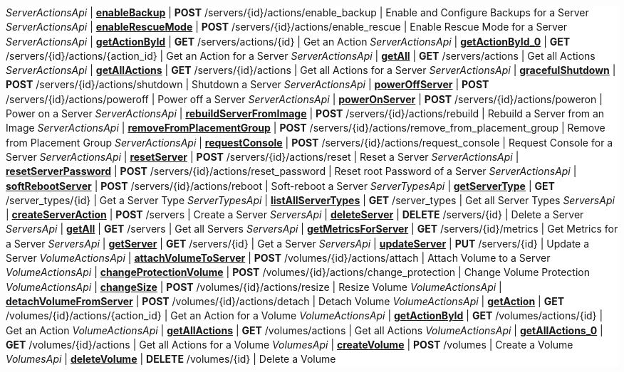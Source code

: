 *ServerActionsApi* | [**enableBackup**](docs/ServerActionsApi.md#enableBackup) | **POST** /servers/{id}/actions/enable_backup | Enable and Configure Backups for a Server
*ServerActionsApi* | [**enableRescueMode**](docs/ServerActionsApi.md#enableRescueMode) | **POST** /servers/{id}/actions/enable_rescue | Enable Rescue Mode for a Server
*ServerActionsApi* | [**getActionById**](docs/ServerActionsApi.md#getActionById) | **GET** /servers/actions/{id} | Get an Action
*ServerActionsApi* | [**getActionById_0**](docs/ServerActionsApi.md#getActionById_0) | **GET** /servers/{id}/actions/{action_id} | Get an Action for a Server
*ServerActionsApi* | [**getAll**](docs/ServerActionsApi.md#getAll) | **GET** /servers/actions | Get all Actions
*ServerActionsApi* | [**getAllActions**](docs/ServerActionsApi.md#getAllActions) | **GET** /servers/{id}/actions | Get all Actions for a Server
*ServerActionsApi* | [**gracefulShutdown**](docs/ServerActionsApi.md#gracefulShutdown) | **POST** /servers/{id}/actions/shutdown | Shutdown a Server
*ServerActionsApi* | [**powerOffServer**](docs/ServerActionsApi.md#powerOffServer) | **POST** /servers/{id}/actions/poweroff | Power off a Server
*ServerActionsApi* | [**powerOnServer**](docs/ServerActionsApi.md#powerOnServer) | **POST** /servers/{id}/actions/poweron | Power on a Server
*ServerActionsApi* | [**rebuildServerFromImage**](docs/ServerActionsApi.md#rebuildServerFromImage) | **POST** /servers/{id}/actions/rebuild | Rebuild a Server from an Image
*ServerActionsApi* | [**removeFromPlacementGroup**](docs/ServerActionsApi.md#removeFromPlacementGroup) | **POST** /servers/{id}/actions/remove_from_placement_group | Remove from Placement Group
*ServerActionsApi* | [**requestConsole**](docs/ServerActionsApi.md#requestConsole) | **POST** /servers/{id}/actions/request_console | Request Console for a Server
*ServerActionsApi* | [**resetServer**](docs/ServerActionsApi.md#resetServer) | **POST** /servers/{id}/actions/reset | Reset a Server
*ServerActionsApi* | [**resetServerPassword**](docs/ServerActionsApi.md#resetServerPassword) | **POST** /servers/{id}/actions/reset_password | Reset root Password of a Server
*ServerActionsApi* | [**softRebootServer**](docs/ServerActionsApi.md#softRebootServer) | **POST** /servers/{id}/actions/reboot | Soft-reboot a Server
*ServerTypesApi* | [**getServerType**](docs/ServerTypesApi.md#getServerType) | **GET** /server_types/{id} | Get a Server Type
*ServerTypesApi* | [**listAllServerTypes**](docs/ServerTypesApi.md#listAllServerTypes) | **GET** /server_types | Get all Server Types
*ServersApi* | [**createServerAction**](docs/ServersApi.md#createServerAction) | **POST** /servers | Create a Server
*ServersApi* | [**deleteServer**](docs/ServersApi.md#deleteServer) | **DELETE** /servers/{id} | Delete a Server
*ServersApi* | [**getAll**](docs/ServersApi.md#getAll) | **GET** /servers | Get all Servers
*ServersApi* | [**getMetricsForServer**](docs/ServersApi.md#getMetricsForServer) | **GET** /servers/{id}/metrics | Get Metrics for a Server
*ServersApi* | [**getServer**](docs/ServersApi.md#getServer) | **GET** /servers/{id} | Get a Server
*ServersApi* | [**updateServer**](docs/ServersApi.md#updateServer) | **PUT** /servers/{id} | Update a Server
*VolumeActionsApi* | [**attachVolumeToServer**](docs/VolumeActionsApi.md#attachVolumeToServer) | **POST** /volumes/{id}/actions/attach | Attach Volume to a Server
*VolumeActionsApi* | [**changeProtectionVolume**](docs/VolumeActionsApi.md#changeProtectionVolume) | **POST** /volumes/{id}/actions/change_protection | Change Volume Protection
*VolumeActionsApi* | [**changeSize**](docs/VolumeActionsApi.md#changeSize) | **POST** /volumes/{id}/actions/resize | Resize Volume
*VolumeActionsApi* | [**detachVolumeFromServer**](docs/VolumeActionsApi.md#detachVolumeFromServer) | **POST** /volumes/{id}/actions/detach | Detach Volume
*VolumeActionsApi* | [**getAction**](docs/VolumeActionsApi.md#getAction) | **GET** /volumes/{id}/actions/{action_id} | Get an Action for a Volume
*VolumeActionsApi* | [**getActionById**](docs/VolumeActionsApi.md#getActionById) | **GET** /volumes/actions/{id} | Get an Action
*VolumeActionsApi* | [**getAllActions**](docs/VolumeActionsApi.md#getAllActions) | **GET** /volumes/actions | Get all Actions
*VolumeActionsApi* | [**getAllActions_0**](docs/VolumeActionsApi.md#getAllActions_0) | **GET** /volumes/{id}/actions | Get all Actions for a Volume
*VolumesApi* | [**createVolume**](docs/VolumesApi.md#createVolume) | **POST** /volumes | Create a Volume
*VolumesApi* | [**deleteVolume**](docs/VolumesApi.md#deleteVolume) | **DELETE** /volumes/{id} | Delete a Volume
